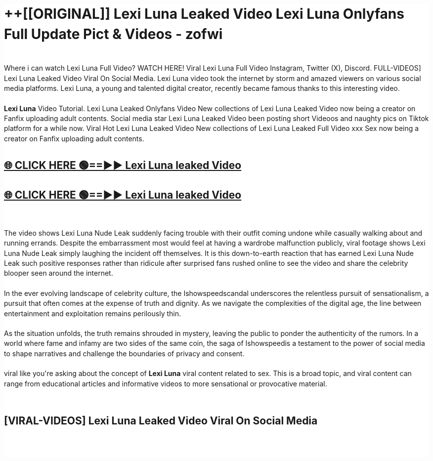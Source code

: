 <h1> ++[[ORIGINAL]] Lexi Luna Leaked Video Lexi Luna Onlyfans Full Update Pict & Videos - zofwi </h1>


<br>
Where i can watch   Lexi Luna Full Video? WATCH HERE! Viral   Lexi Luna Full Video Instagram, Twitter (X), Discord. FULL-VIDEOS]   Lexi Luna Leaked Video Viral On Social Media.   Lexi Luna video took the internet by storm and amazed viewers on various social media platforms.   Lexi Luna, a young and talented digital creator, recently became famous thanks to this interesting video.
<br>
<br>
<strong>Lexi Luna</strong> Video Tutorial. Lexi Luna Leaked Onlyfans Video New collections of  Lexi Luna Leaked Video now being a creator on Fanfix uploading adult contents. Social media star Lexi Luna Leaked Video been posting short Videoos and naughty pics on Tiktok platform for a while now. Viral Hot Lexi Luna Leaked Video New collections of Lexi Luna Leaked Full Video xxx Sex now being a creator on Fanfix uploading adult contents.
<br>

## [🌐 CLICK HERE 🟢==►► Lexi Luna leaked Video ](https://onlyclips.site?title=Lexi_Luna&ref=git)


## [🌐 CLICK HERE 🟢==►► Lexi Luna leaked Video ](https://onlyclips.site?title=Lexi_Luna&ref=git)

<br>

The video shows Lexi Luna Nude Leak suddenly facing trouble with their outfit coming undone while casually walking about and running errands. Despite the embarrassment most would feel at having a wardrobe malfunction publicly, viral footage shows Lexi Luna Nude Leak simply laughing the incident off themselves. It is this down-to-earth reaction that has earned Lexi Luna Nude Leak such positive responses rather than ridicule after surprised fans rushed online to see the video and share the celebrity blooper seen around the internet.
<br><br>
In the ever evolving landscape of celebrity culture, the Ishowspeedscandal underscores the relentless pursuit of sensationalism, a pursuit that often comes at the expense of truth and dignity. As we navigate the complexities of the digital age, the line between entertainment and exploitation remains perilously thin.
<br><br>
As the situation unfolds, the truth remains shrouded in mystery, leaving the public to ponder the authenticity of the rumors. In a world where fame and infamy are two sides of the same coin, the saga of Ishowspeedis a testament to the power of social media to shape narratives and challenge the boundaries of privacy and consent.
<br><br>
viral like you're asking about the concept of <strong>Lexi Luna</strong> viral content related to sex. This is a broad topic, and viral content can range from educational articles and informative videos to more sensational or provocative material.
<br><br>

<h2>[VIRAL-VIDEOS] Lexi Luna Leaked Video Viral On Social Media</h2>
<br><br>

